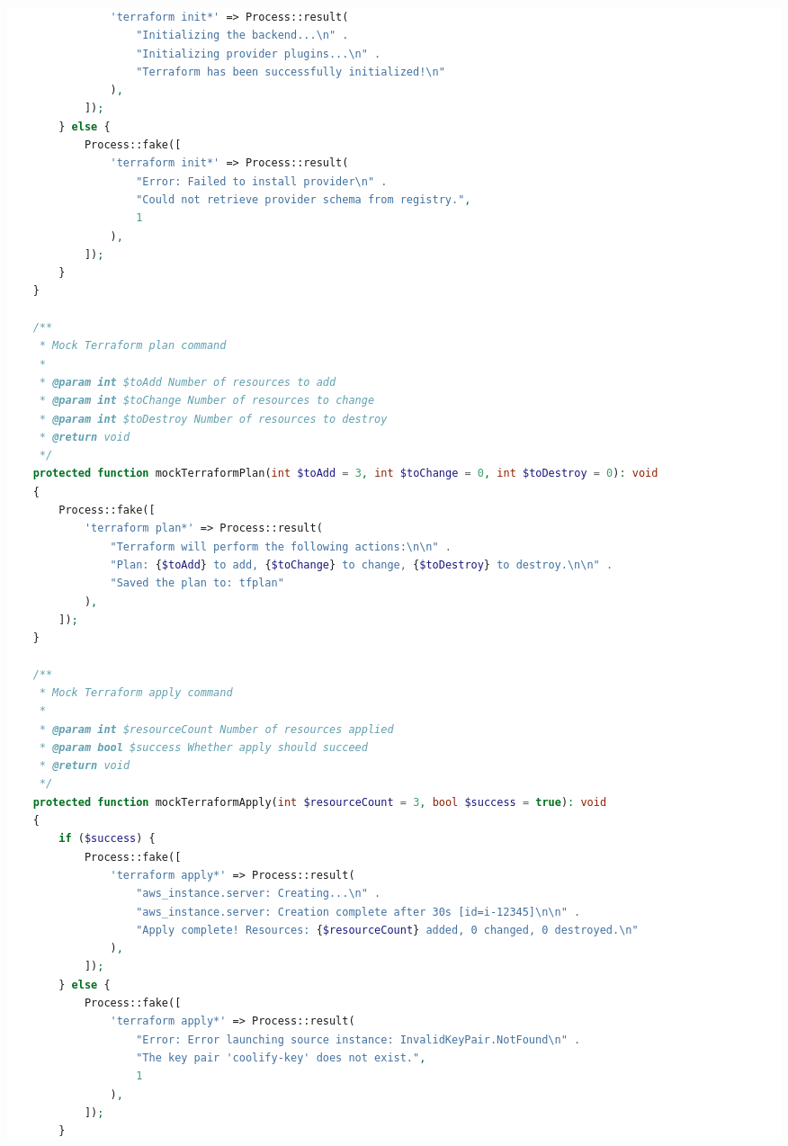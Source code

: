 ```php
                'terraform init*' => Process::result(
                    "Initializing the backend...\n" .
                    "Initializing provider plugins...\n" .
                    "Terraform has been successfully initialized!\n"
                ),
            ]);
        } else {
            Process::fake([
                'terraform init*' => Process::result(
                    "Error: Failed to install provider\n" .
                    "Could not retrieve provider schema from registry.",
                    1
                ),
            ]);
        }
    }

    /**
     * Mock Terraform plan command
     *
     * @param int $toAdd Number of resources to add
     * @param int $toChange Number of resources to change
     * @param int $toDestroy Number of resources to destroy
     * @return void
     */
    protected function mockTerraformPlan(int $toAdd = 3, int $toChange = 0, int $toDestroy = 0): void
    {
        Process::fake([
            'terraform plan*' => Process::result(
                "Terraform will perform the following actions:\n\n" .
                "Plan: {$toAdd} to add, {$toChange} to change, {$toDestroy} to destroy.\n\n" .
                "Saved the plan to: tfplan"
            ),
        ]);
    }

    /**
     * Mock Terraform apply command
     *
     * @param int $resourceCount Number of resources applied
     * @param bool $success Whether apply should succeed
     * @return void
     */
    protected function mockTerraformApply(int $resourceCount = 3, bool $success = true): void
    {
        if ($success) {
            Process::fake([
                'terraform apply*' => Process::result(
                    "aws_instance.server: Creating...\n" .
                    "aws_instance.server: Creation complete after 30s [id=i-12345]\n\n" .
                    "Apply complete! Resources: {$resourceCount} added, 0 changed, 0 destroyed.\n"
                ),
            ]);
        } else {
            Process::fake([
                'terraform apply*' => Process::result(
                    "Error: Error launching source instance: InvalidKeyPair.NotFound\n" .
                    "The key pair 'coolify-key' does not exist.",
                    1
                ),
            ]);
        }
```